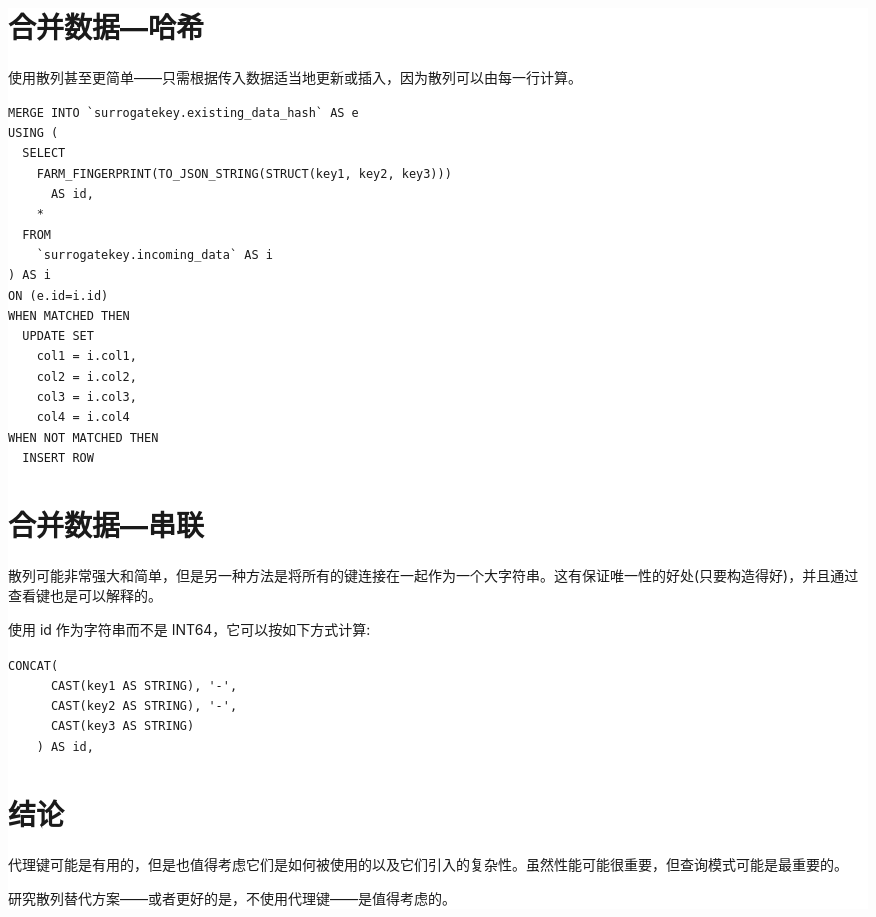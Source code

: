 # 合并数据—哈希

使用散列甚至更简单——只需根据传入数据适当地更新或插入，因为散列可以由每一行计算。

```
MERGE INTO `surrogatekey.existing_data_hash` AS e
USING (
  SELECT
    FARM_FINGERPRINT(TO_JSON_STRING(STRUCT(key1, key2, key3)))
      AS id,
    *
  FROM
    `surrogatekey.incoming_data` AS i
) AS i
ON (e.id=i.id)
WHEN MATCHED THEN
  UPDATE SET
    col1 = i.col1,
    col2 = i.col2,
    col3 = i.col3,
    col4 = i.col4
WHEN NOT MATCHED THEN
  INSERT ROW
```

# 合并数据—串联

散列可能非常强大和简单，但是另一种方法是将所有的键连接在一起作为一个大字符串。这有保证唯一性的好处(只要构造得好)，并且通过查看键也是可以解释的。

使用 id 作为字符串而不是 INT64，它可以按如下方式计算:

```
CONCAT(
      CAST(key1 AS STRING), '-',
      CAST(key2 AS STRING), '-',
      CAST(key3 AS STRING)
    ) AS id,
```

# 结论

代理键可能是有用的，但是也值得考虑它们是如何被使用的以及它们引入的复杂性。虽然性能可能很重要，但查询模式可能是最重要的。

研究散列替代方案——或者更好的是，不使用代理键——是值得考虑的。